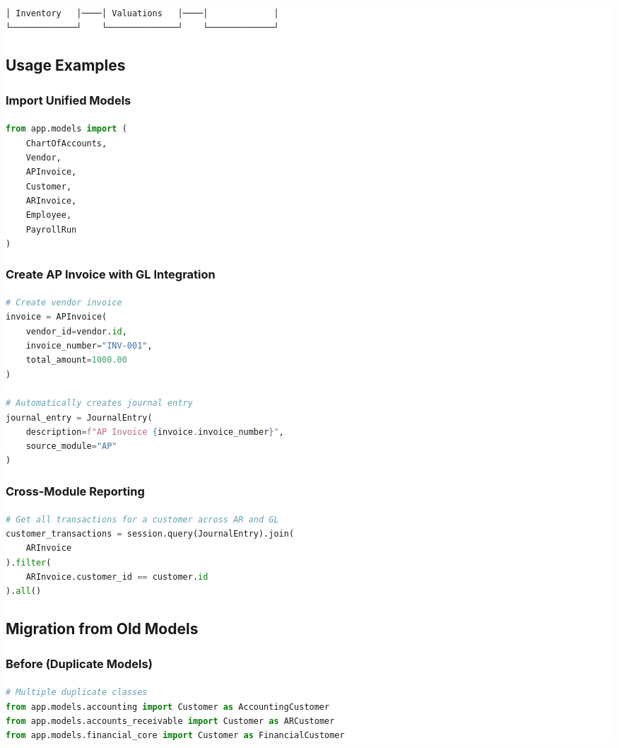 ```
│ Inventory   │────│ Valuations   │────│             │
└─────────────┘    └──────────────┘    └─────────────┘
```

## Usage Examples

### Import Unified Models
```python
from app.models import (
    ChartOfAccounts,
    Vendor, 
    APInvoice,
    Customer,
    ARInvoice,
    Employee,
    PayrollRun
)
```

### Create AP Invoice with GL Integration
```python
# Create vendor invoice
invoice = APInvoice(
    vendor_id=vendor.id,
    invoice_number="INV-001",
    total_amount=1000.00
)

# Automatically creates journal entry
journal_entry = JournalEntry(
    description=f"AP Invoice {invoice.invoice_number}",
    source_module="AP"
)
```

### Cross-Module Reporting
```python
# Get all transactions for a customer across AR and GL
customer_transactions = session.query(JournalEntry).join(
    ARInvoice
).filter(
    ARInvoice.customer_id == customer.id
).all()
```

## Migration from Old Models

### Before (Duplicate Models)
```python
# Multiple duplicate classes
from app.models.accounting import Customer as AccountingCustomer
from app.models.accounts_receivable import Customer as ARCustomer  
from app.models.financial_core import Customer as FinancialCustomer
```
